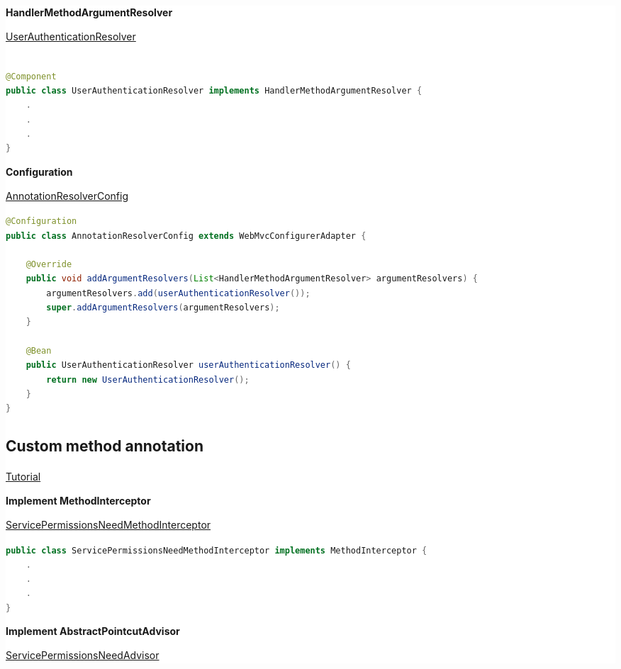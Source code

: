 **HandlerMethodArgumentResolver**

[UserAuthenticationResolver](https://github.com/yingsunnn/backend-features/blob/master/src/main/java/ying/backend_features/parameter_annotation/UserAuthenticationResolver.java)

```java

@Component
public class UserAuthenticationResolver implements HandlerMethodArgumentResolver {
    .
    .
    .
}
```

**Configuration**

[AnnotationResolverConfig](https://github.com/yingsunnn/backend-features/blob/master/src/main/java/ying/backend_features/parameter_annotation/AnnotationResolverConfig.java)

```java
@Configuration
public class AnnotationResolverConfig extends WebMvcConfigurerAdapter {

    @Override
    public void addArgumentResolvers(List<HandlerMethodArgumentResolver> argumentResolvers) {
        argumentResolvers.add(userAuthenticationResolver());
        super.addArgumentResolvers(argumentResolvers);
    }

    @Bean
    public UserAuthenticationResolver userAuthenticationResolver() {
        return new UserAuthenticationResolver();
    }
}
```

## Custom method annotation
[Tutorial](http://blog.javaforge.net/post/76125490725/spring-aop-method-interceptor-annotation)

**Implement MethodInterceptor**

[ServicePermissionsNeedMethodInterceptor](https://github.com/yingsunnn/backend-features/blob/master/src/main/java/ying/backend_features/method_annotation/ServicePermissionsNeedMethodInterceptor.java)

```java
public class ServicePermissionsNeedMethodInterceptor implements MethodInterceptor {
    .
    .
    .
}
```

**Implement AbstractPointcutAdvisor**

[ServicePermissionsNeedAdvisor](https://github.com/yingsunnn/backend-features/blob/master/src/main/java/ying/backend_features/method_annotation/ServicePermissionsNeedAdvisor.java)
